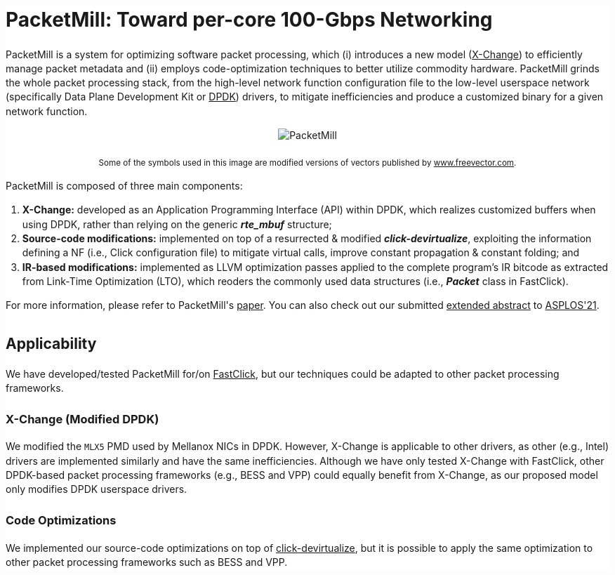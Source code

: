 # PacketMill: Toward per-core 100-Gbps Networking

PacketMill is a system for optimizing software packet processing, which (i) introduces a new model ([X-Change][x-change-repo]) to efficiently manage packet metadata and (ii) employs code-optimization techniques to better utilize commodity hardware. PacketMill grinds the whole packet processing stack, from the high-level network function configuration file to the low-level userspace network (specifically Data Plane Development Kit or [DPDK][dpdk-page]) drivers, to mitigate inefficiencies and produce a customized binary for a given network function.

<p align="center">
<img src="PacketMill-logo.png"  alt="PacketMill" width="40%">
</p>
<p align="center">
<sub>Some of the symbols used in this image are modified versions of vectors published by <a href="https://www.freevector.com/">www.freevector.com</a>.</sub>
</p>


PacketMill is composed of three main components:

1. **X-Change:** developed as an Application Programming Interface (API) within DPDK, which realizes customized
buffers when using DPDK, rather than relying on the generic ***rte_mbuf*** structure;
2. **Source-code modifications:** implemented on top of a resurrected & modified ***click-devirtualize***, exploiting
the information defining a NF (i.e., Click configuration file) to mitigate virtual calls, improve constant propagation & constant folding; and
1. **IR-based modifications:** implemented as LLVM optimization passes applied to the complete program’s IR bitcode
as extracted from Link-Time Optimization (LTO), which reoders the commonly used data structures (i.e., ***Packet*** class in FastClick).

For more information, please refer to PacketMill's [paper][packetmill-paper]. You can also check out our submitted [extended abstract][packetmill-extended-abstract] to [ASPLOS'21][asplos21-page].

## Applicability

We have developed/tested PacketMill for/on [FastClick][fastclick-repo], but our techniques could be adapted to other packet processing frameworks.

### X-Change (Modified DPDK)

We modified the `MLX5` PMD used by Mellanox NICs in DPDK. However, X-Change is applicable to other drivers, as other (e.g., Intel) drivers are implemented similarly and have the same inefficiencies. Although we have only tested X-Change with FastClick, other DPDK-based packet processing frameworks (e.g., BESS and VPP) could equally benefit from X-Change, as our proposed model only modifies DPDK userspace drivers.


### Code Optimizations

We implemented our source-code optimizations on top of [click-devirtualize][devirtualize-paper], but it is possible to apply the same optimization to other packet processing frameworks such as BESS and VPP.


[x-change-repo]: https://github.com/tbarbette/xchange
[dpdk-page]: https://www.dpdk.org/
[packetmill-paper]: https://people.kth.se/~farshin/documents/packetmill-asplos21.pdf
[packetmill-extended-abstract]: https://people.kth.se/~farshin/documents/packetmill-asplos21-extended_abstract.pdf
[asplos21-page]: https://asplos-conference.org/2021
[packetmill-repo]: https://github.com/aliireza/packetmill 
[fastclick-repo]: https://github.com/tbarbette/fastclick
[tom-page]: https://www.kth.se/profile/barbette
[alireza-page]: https://www.kth.se/profile/farshin/
[devirtualize-paper]: https://pdos.csail.mit.edu/~rtm/papers/click-asplos02.pdf
[ddio-testbed]: https://github.com/aliireza/ddio-bench/blob/master/TESTBED.md 
[npf-setup]: https://github.com/aliireza/ddio-bench/blob/master/TESTBED.md#network-performance-framework-npf-tool
[npf-readme]: https://github.com/tbarbette/npf/blob/master/README.md
[binutils-page]: https://www.gnu.org/software/binutils/
[packet-header-fastclick]: https://github.com/tbarbette/fastclick/blob/master/include/click/packet.hh
[dpdk-commit-link]: https://github.com/DPDK/dpdk/commit/e19c6de3f2f12d0f49bdf9e787b3f43612c1df3c